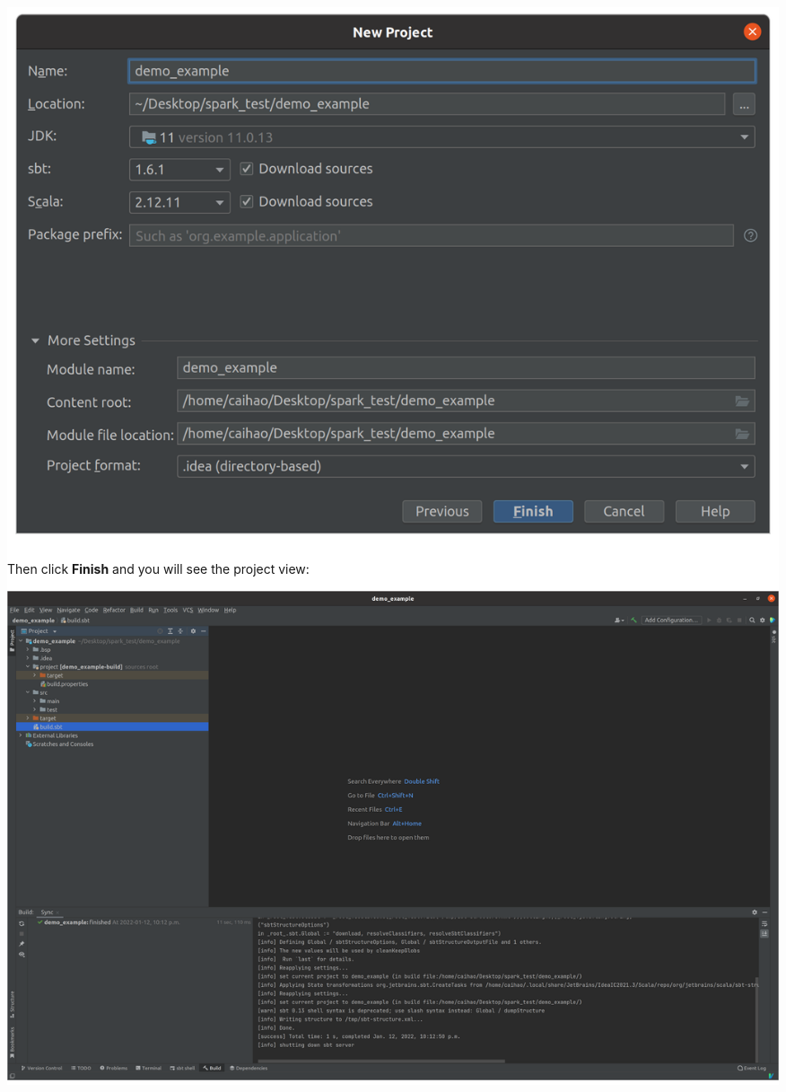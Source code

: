 <img src="/imgs/2022-01-11-how-to-set-up-your-environment-for-spark/scala-idea-setup-2.png">
</p>

Then click **Finish** and you will see the project view:
<p align="center">
<img src="/imgs/2022-01-11-how-to-set-up-your-environment-for-spark/scala-idea-setup-3.png">